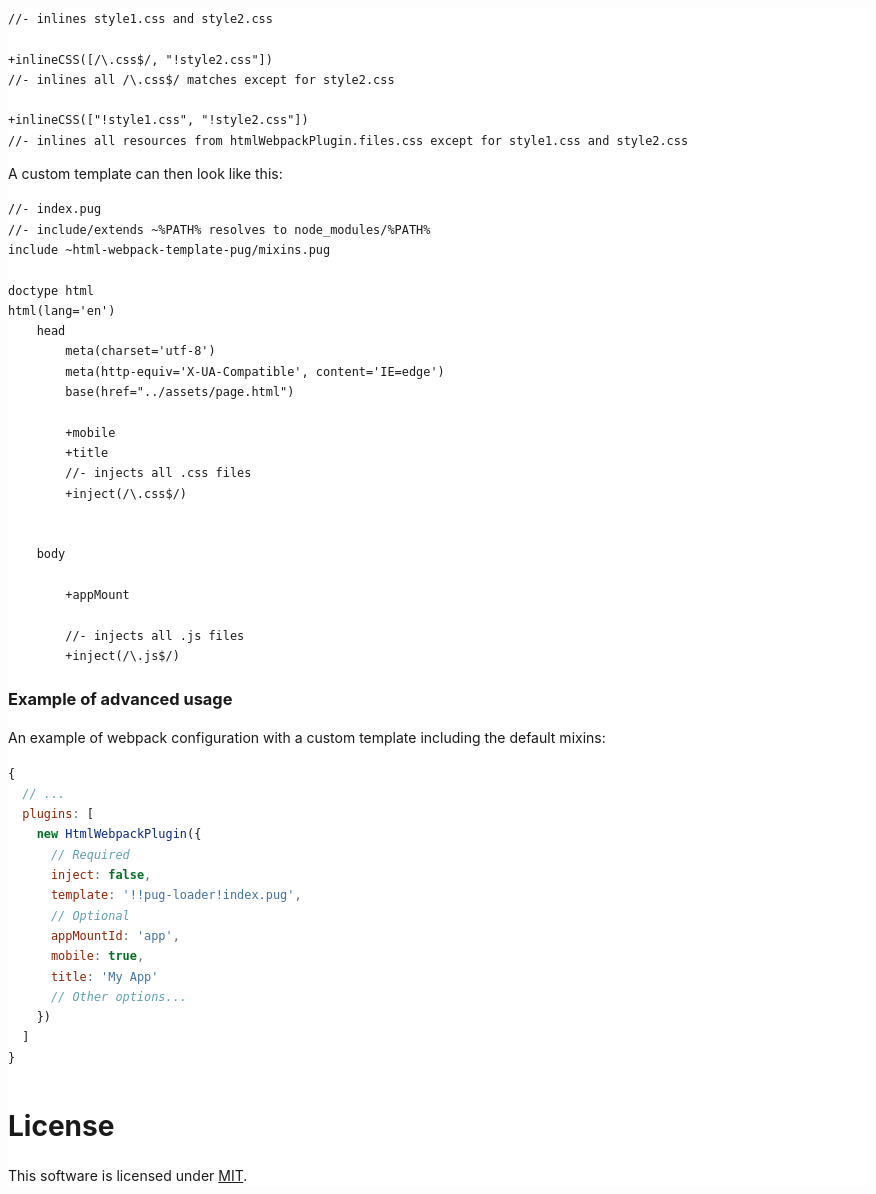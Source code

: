 ```pug
//- inlines style1.css and style2.css

+inlineCSS([/\.css$/, "!style2.css"])
//- inlines all /\.css$/ matches except for style2.css

+inlineCSS(["!style1.css", "!style2.css"])
//- inlines all resources from htmlWebpackPlugin.files.css except for style1.css and style2.css
```

A custom template can then look like this:

```pug
//- index.pug
//- include/extends ~%PATH% resolves to node_modules/%PATH%
include ~html-webpack-template-pug/mixins.pug

doctype html
html(lang='en')
	head
		meta(charset='utf-8')
		meta(http-equiv='X-UA-Compatible', content='IE=edge')
		base(href="../assets/page.html")
		
		+mobile
		+title
		//- injects all .css files
		+inject(/\.css$/)


	body
	
		+appMount
			
		//- injects all .js files
		+inject(/\.js$/)
```

### Example of advanced usage

An example of webpack configuration with a custom template including the default mixins:

```javascript
{
  // ...
  plugins: [
    new HtmlWebpackPlugin({
      // Required
      inject: false,
      template: '!!pug-loader!index.pug',      
      // Optional
      appMountId: 'app',
      mobile: true,
      title: 'My App'
      // Other options...
    })
  ]
}
```

# License

This software is licensed under [MIT](https://github.com/velenir/html-webpack-template-pug/blob/master/LICENSE).
